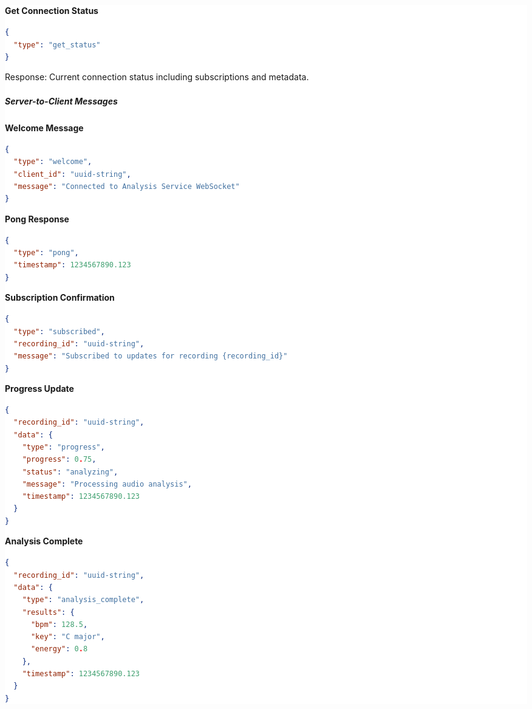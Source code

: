 **Get Connection Status**
```json
{
  "type": "get_status"
}
```
Response: Current connection status including subscriptions and metadata.

##### Server-to-Client Messages

**Welcome Message**
```json
{
  "type": "welcome",
  "client_id": "uuid-string",
  "message": "Connected to Analysis Service WebSocket"
}
```

**Pong Response**
```json
{
  "type": "pong",
  "timestamp": 1234567890.123
}
```

**Subscription Confirmation**
```json
{
  "type": "subscribed",
  "recording_id": "uuid-string",
  "message": "Subscribed to updates for recording {recording_id}"
}
```

**Progress Update**
```json
{
  "recording_id": "uuid-string",
  "data": {
    "type": "progress",
    "progress": 0.75,
    "status": "analyzing",
    "message": "Processing audio analysis",
    "timestamp": 1234567890.123
  }
}
```

**Analysis Complete**
```json
{
  "recording_id": "uuid-string",
  "data": {
    "type": "analysis_complete",
    "results": {
      "bpm": 128.5,
      "key": "C major",
      "energy": 0.8
    },
    "timestamp": 1234567890.123
  }
}
```
